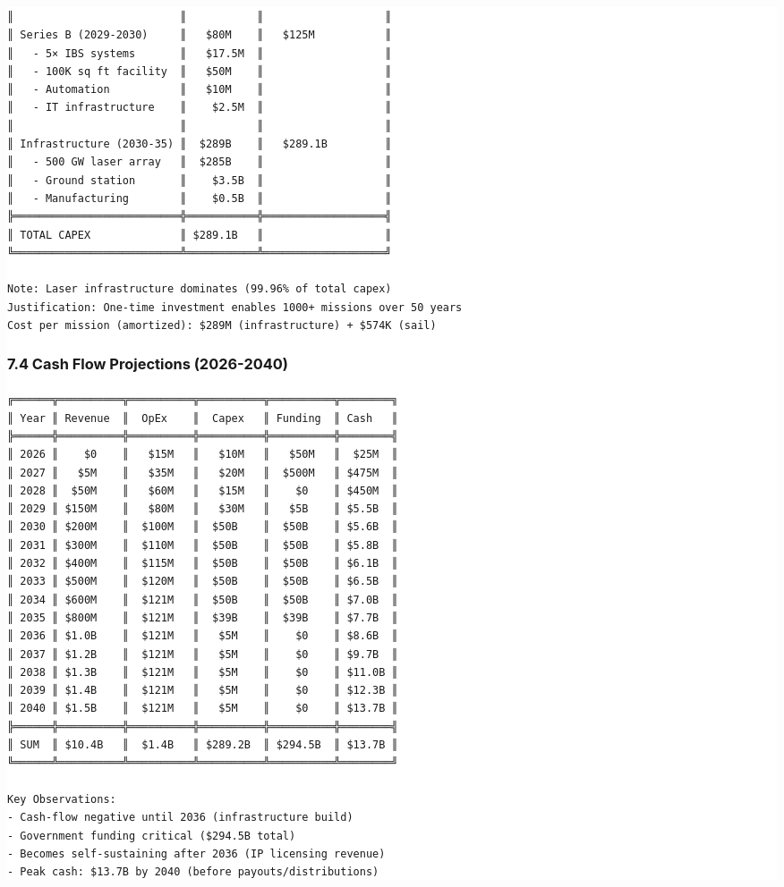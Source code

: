 ```
║                          ║           ║                   ║
║ Series B (2029-2030)     ║   $80M    ║   $125M           ║
║   - 5× IBS systems       ║   $17.5M  ║                   ║
║   - 100K sq ft facility  ║   $50M    ║                   ║
║   - Automation           ║   $10M    ║                   ║
║   - IT infrastructure    ║    $2.5M  ║                   ║
║                          ║           ║                   ║
║ Infrastructure (2030-35) ║  $289B    ║   $289.1B         ║
║   - 500 GW laser array   ║  $285B    ║                   ║
║   - Ground station       ║    $3.5B  ║                   ║
║   - Manufacturing        ║    $0.5B  ║                   ║
╠══════════════════════════╬═══════════╬═══════════════════╣
║ TOTAL CAPEX              ║ $289.1B   ║                   ║
╚══════════════════════════╩═══════════╩═══════════════════╝

Note: Laser infrastructure dominates (99.96% of total capex)
Justification: One-time investment enables 1000+ missions over 50 years
Cost per mission (amortized): $289M (infrastructure) + $574K (sail)
```

### 7.4 Cash Flow Projections (2026-2040)

```
╔══════╦══════════╦══════════╦══════════╦══════════╦════════╗
║ Year ║ Revenue  ║  OpEx    ║  Capex   ║ Funding  ║ Cash   ║
╠══════╬══════════╬══════════╬══════════╬══════════╬════════╣
║ 2026 ║    $0    ║   $15M   ║   $10M   ║   $50M   ║  $25M  ║
║ 2027 ║   $5M    ║   $35M   ║   $20M   ║  $500M   ║ $475M  ║
║ 2028 ║  $50M    ║   $60M   ║   $15M   ║    $0    ║ $450M  ║
║ 2029 ║ $150M    ║   $80M   ║   $30M   ║   $5B    ║ $5.5B  ║
║ 2030 ║ $200M    ║  $100M   ║  $50B    ║  $50B    ║ $5.6B  ║
║ 2031 ║ $300M    ║  $110M   ║  $50B    ║  $50B    ║ $5.8B  ║
║ 2032 ║ $400M    ║  $115M   ║  $50B    ║  $50B    ║ $6.1B  ║
║ 2033 ║ $500M    ║  $120M   ║  $50B    ║  $50B    ║ $6.5B  ║
║ 2034 ║ $600M    ║  $121M   ║  $50B    ║  $50B    ║ $7.0B  ║
║ 2035 ║ $800M    ║  $121M   ║  $39B    ║  $39B    ║ $7.7B  ║
║ 2036 ║ $1.0B    ║  $121M   ║   $5M    ║    $0    ║ $8.6B  ║
║ 2037 ║ $1.2B    ║  $121M   ║   $5M    ║    $0    ║ $9.7B  ║
║ 2038 ║ $1.3B    ║  $121M   ║   $5M    ║    $0    ║ $11.0B ║
║ 2039 ║ $1.4B    ║  $121M   ║   $5M    ║    $0    ║ $12.3B ║
║ 2040 ║ $1.5B    ║  $121M   ║   $5M    ║    $0    ║ $13.7B ║
╠══════╬══════════╬══════════╬══════════╬══════════╬════════╣
║ SUM  ║ $10.4B   ║  $1.4B   ║ $289.2B  ║ $294.5B  ║ $13.7B ║
╚══════╩══════════╩══════════╩══════════╩══════════╩════════╝

Key Observations:
- Cash-flow negative until 2036 (infrastructure build)
- Government funding critical ($294.5B total)
- Becomes self-sustaining after 2036 (IP licensing revenue)
- Peak cash: $13.7B by 2040 (before payouts/distributions)
```
